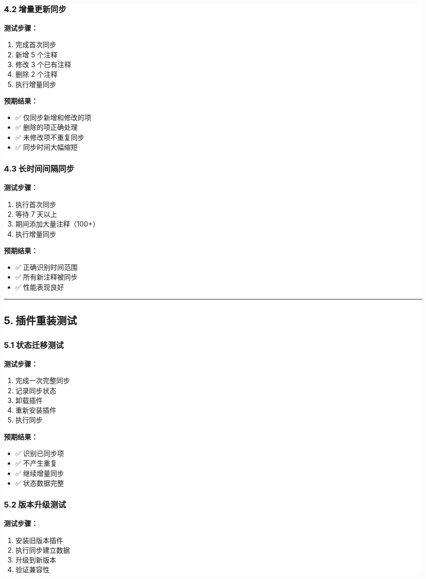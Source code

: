 ### 4.2 增量更新同步
**测试步骤：**
1. 完成首次同步
2. 新增 5 个注释
3. 修改 3 个已有注释
4. 删除 2 个注释
5. 执行增量同步

**预期结果：**
- ✅ 仅同步新增和修改的项
- ✅ 删除的项正确处理
- ✅ 未修改项不重复同步
- ✅ 同步时间大幅缩短

### 4.3 长时间间隔同步
**测试步骤：**
1. 执行首次同步
2. 等待 7 天以上
3. 期间添加大量注释（100+）
4. 执行增量同步

**预期结果：**
- ✅ 正确识别时间范围
- ✅ 所有新注释被同步
- ✅ 性能表现良好

---

## 5. 插件重装测试

### 5.1 状态迁移测试
**测试步骤：**
1. 完成一次完整同步
2. 记录同步状态
3. 卸载插件
4. 重新安装插件
5. 执行同步

**预期结果：**
- ✅ 识别已同步项
- ✅ 不产生重复
- ✅ 继续增量同步
- ✅ 状态数据完整

### 5.2 版本升级测试
**测试步骤：**
1. 安装旧版本插件
2. 执行同步建立数据
3. 升级到新版本
4. 验证兼容性
